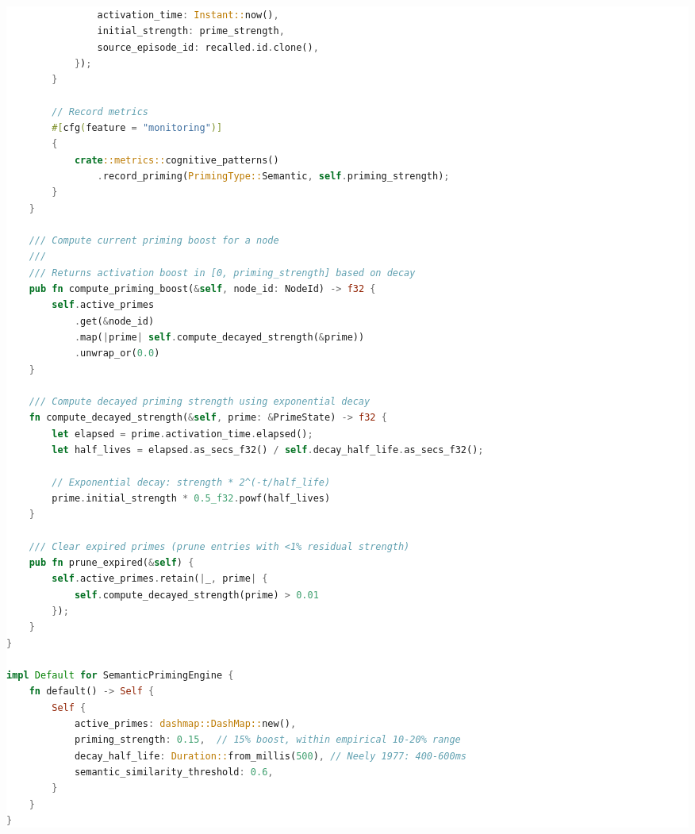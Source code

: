 ```rust
                activation_time: Instant::now(),
                initial_strength: prime_strength,
                source_episode_id: recalled.id.clone(),
            });
        }

        // Record metrics
        #[cfg(feature = "monitoring")]
        {
            crate::metrics::cognitive_patterns()
                .record_priming(PrimingType::Semantic, self.priming_strength);
        }
    }

    /// Compute current priming boost for a node
    ///
    /// Returns activation boost in [0, priming_strength] based on decay
    pub fn compute_priming_boost(&self, node_id: NodeId) -> f32 {
        self.active_primes
            .get(&node_id)
            .map(|prime| self.compute_decayed_strength(&prime))
            .unwrap_or(0.0)
    }

    /// Compute decayed priming strength using exponential decay
    fn compute_decayed_strength(&self, prime: &PrimeState) -> f32 {
        let elapsed = prime.activation_time.elapsed();
        let half_lives = elapsed.as_secs_f32() / self.decay_half_life.as_secs_f32();

        // Exponential decay: strength * 2^(-t/half_life)
        prime.initial_strength * 0.5_f32.powf(half_lives)
    }

    /// Clear expired primes (prune entries with <1% residual strength)
    pub fn prune_expired(&self) {
        self.active_primes.retain(|_, prime| {
            self.compute_decayed_strength(prime) > 0.01
        });
    }
}

impl Default for SemanticPrimingEngine {
    fn default() -> Self {
        Self {
            active_primes: dashmap::DashMap::new(),
            priming_strength: 0.15,  // 15% boost, within empirical 10-20% range
            decay_half_life: Duration::from_millis(500), // Neely 1977: 400-600ms
            semantic_similarity_threshold: 0.6,
        }
    }
}
```
